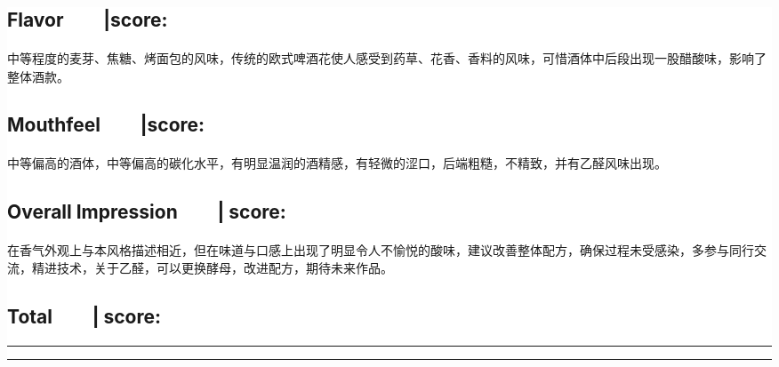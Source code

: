 ## Flavor $~~~~~~~$ |**score**: 

中等程度的麦芽、焦糖、烤面包的风味，传统的欧式啤酒花使人感受到药草、花香、香料的风味，可惜酒体中后段出现一股醋酸味，影响了整体酒款。

## Mouthfeel $~~~~~~~$ |**score**: 
中等偏高的酒体，中等偏高的碳化水平，有明显温润的酒精感，有轻微的涩口，后端粗糙，不精致，并有乙醛风味出现。


## Overall Impression $~~~~~~~$ | **score**: 

在香气外观上与本风格描述相近，但在味道与口感上出现了明显令人不愉悦的酸味，建议改善整体配方，确保过程未受感染，多参与同行交流，精进技术，关于乙醛，可以更换酵母，改进配方，期待未来作品。

## Total $~~~~~~~$ | **score**: 

-------------------------------------------------
-----------------------------------------------    